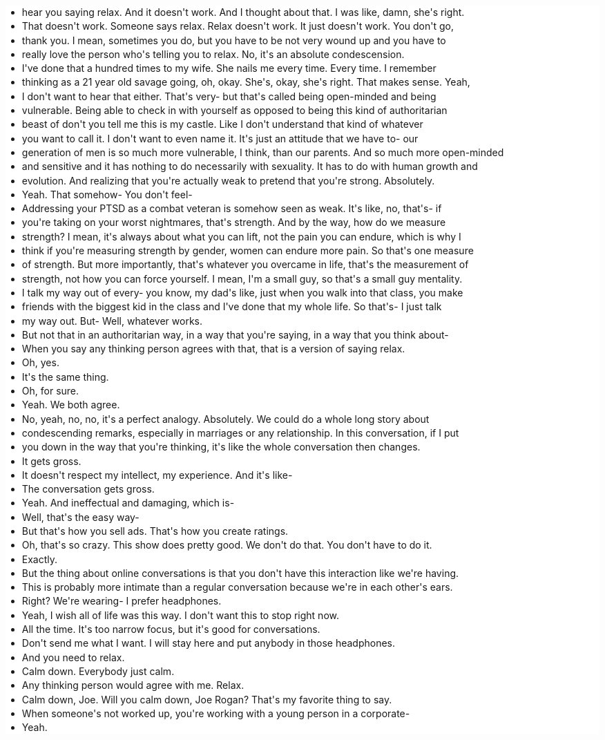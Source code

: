 *  hear you saying relax. And it doesn't work. And I thought about that. I was like, damn, she's right.
*  That doesn't work. Someone says relax. Relax doesn't work. It just doesn't work. You don't go,
*  thank you. I mean, sometimes you do, but you have to be not very wound up and you have to
*  really love the person who's telling you to relax. No, it's an absolute condescension.
*  I've done that a hundred times to my wife. She nails me every time. Every time. I remember
*  thinking as a 21 year old savage going, oh, okay. She's, okay, she's right. That makes sense. Yeah,
*  I don't want to hear that either. That's very- but that's called being open-minded and being
*  vulnerable. Being able to check in with yourself as opposed to being this kind of authoritarian
*  beast of don't you tell me this is my castle. Like I don't understand that kind of whatever
*  you want to call it. I don't want to even name it. It's just an attitude that we have to- our
*  generation of men is so much more vulnerable, I think, than our parents. And so much more open-minded
*  and sensitive and it has nothing to do necessarily with sexuality. It has to do with human growth and
*  evolution. And realizing that you're actually weak to pretend that you're strong. Absolutely.
*  Yeah. That somehow- You don't feel-
*  Addressing your PTSD as a combat veteran is somehow seen as weak. It's like, no, that's- if
*  you're taking on your worst nightmares, that's strength. And by the way, how do we measure
*  strength? I mean, it's always about what you can lift, not the pain you can endure, which is why I
*  think if you're measuring strength by gender, women can endure more pain. So that's one measure
*  of strength. But more importantly, that's whatever you overcame in life, that's the measurement of
*  strength, not how you can force yourself. I mean, I'm a small guy, so that's a small guy mentality.
*  I talk my way out of every- you know, my dad's like, just when you walk into that class, you make
*  friends with the biggest kid in the class and I've done that my whole life. So that's- I just talk
*  my way out. But- Well, whatever works.
*  But not that in an authoritarian way, in a way that you're saying, in a way that you think about-
*  When you say any thinking person agrees with that, that is a version of saying relax.
*  Oh, yes.
*  It's the same thing.
*  Oh, for sure.
*  Yeah. We both agree.
*  No, yeah, no, no, it's a perfect analogy. Absolutely. We could do a whole long story about
*  condescending remarks, especially in marriages or any relationship. In this conversation, if I put
*  you down in the way that you're thinking, it's like the whole conversation then changes.
*  It gets gross.
*  It doesn't respect my intellect, my experience. And it's like-
*  The conversation gets gross.
*  Yeah. And ineffectual and damaging, which is-
*  Well, that's the easy way-
*  But that's how you sell ads. That's how you create ratings.
*  Oh, that's so crazy. This show does pretty good. We don't do that. You don't have to do it.
*  Exactly.
*  But the thing about online conversations is that you don't have this interaction like we're having.
*  This is probably more intimate than a regular conversation because we're in each other's ears.
*  Right? We're wearing- I prefer headphones.
*  Yeah, I wish all of life was this way. I don't want this to stop right now.
*  All the time. It's too narrow focus, but it's good for conversations.
*  Don't send me what I want. I will stay here and put anybody in those headphones.
*  And you need to relax.
*  Calm down. Everybody just calm.
*  Any thinking person would agree with me. Relax.
*  Calm down, Joe. Will you calm down, Joe Rogan? That's my favorite thing to say.
*  When someone's not worked up, you're working with a young person in a corporate-
*  Yeah.